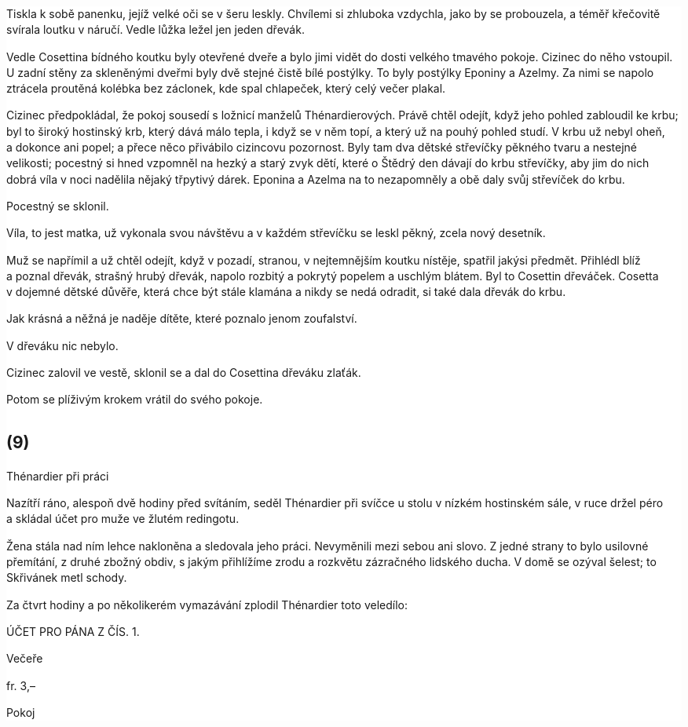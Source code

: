 Tiskla k sobě panenku, jejíž velké oči se v šeru leskly. Chvílemi si zhluboka vzdychla, jako by se probouzela, a téměř křečovitě svírala loutku v náručí. Vedle lůžka ležel jen jeden dřevák.

Vedle Cosettina bídného koutku byly otevřené dveře a bylo jimi vidět do dosti velkého tmavého pokoje. Cizinec do něho vstoupil. U zadní stěny za skleněnými dveřmi byly dvě stejné čistě bílé postýlky. To byly postýlky Eponiny a Azelmy. Za nimi se napolo ztrácela proutěná kolébka bez záclonek, kde spal chlapeček, který celý večer plakal.

Cizinec předpokládal, že pokoj sousedí s ložnicí manželů Thénardierových. Právě chtěl odejít, když jeho pohled zabloudil ke krbu; byl to široký hostinský krb, který dává málo tepla, i když se v něm topí, a který už na pouhý pohled studí. V krbu už nebyl oheň, a dokonce ani popel; a přece něco přivábilo cizincovu pozornost. Byly tam dva dětské střevíčky pěkného tvaru a nestejné velikosti; pocestný si hned vzpomněl na hezký a starý zvyk dětí, které o Štědrý den dávají do krbu střevíčky, aby jim do nich dobrá víla v noci nadělila nějaký třpytivý dárek. Eponina a Azelma na to nezapomněly a obě daly svůj střevíček do krbu.

Pocestný se sklonil.

Víla, to jest matka, už vykonala svou návštěvu a v každém střevíčku se leskl pěkný, zcela nový desetník.

Muž se napřímil a už chtěl odejít, když v pozadí, stranou, v nejtemnějším koutku nístěje, spatřil jakýsi předmět. Přihlédl blíž a poznal dřevák, strašný hrubý dřevák, napolo rozbitý a pokrytý popelem a uschlým blátem. Byl to Cosettin dřeváček. Cosetta v dojemné dětské důvěře, která chce být stále klamána a nikdy se nedá odradit, si také dala dřevák do krbu.

Jak krásná a něžná je naděje dítěte, které poznalo jenom zoufalství.

V dřeváku nic nebylo.

Cizinec zalovil ve vestě, sklonil se a dal do Cosettina dřeváku zlaťák.

Potom se plíživým krokem vrátil do svého pokoje.

## (9)  
Thénardier při práci

Nazítří ráno, alespoň dvě hodiny před svítáním, seděl Thénardier při svíčce u stolu v nízkém hostinském sále, v ruce držel péro a skládal účet pro muže ve žlutém redingotu.

Žena stála nad ním lehce nakloněna a sledovala jeho práci. Nevyměnili mezi sebou ani slovo. Z jedné strany to bylo usilovné přemítání, z druhé zbožný obdiv, s jakým přihlížíme zrodu a rozkvětu zázračného lidského ducha. V domě se ozýval šelest; to Skřivánek metl schody.

Za čtvrt hodiny a po několikerém vymazávání zplodil Thénardier toto veledílo:

</section>

<section>

ÚČET PRO PÁNA Z ČÍS. 1.

 

Večeře

fr. 3,–

Pokoj
